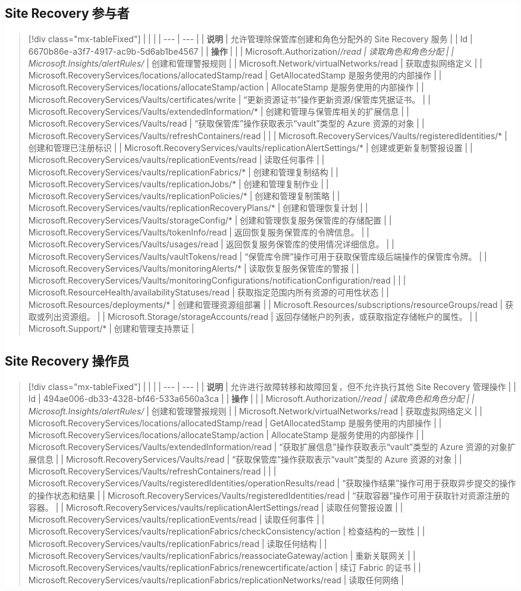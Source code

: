 ## <a name="site-recovery-contributor"></a>Site Recovery 参与者
> [!div class="mx-tableFixed"]
> | | |
> | --- | --- |
> | **说明** | 允许管理除保管库创建和角色分配外的 Site Recovery 服务 |
> | Id | 6670b86e-a3f7-4917-ac9b-5d6ab1be4567 |
> | **操作** |  |
> | Microsoft.Authorization/*/read | 读取角色和角色分配 |
> | Microsoft.Insights/alertRules/* | 创建和管理警报规则 |
> | Microsoft.Network/virtualNetworks/read | 获取虚拟网络定义 |
> | Microsoft.RecoveryServices/locations/allocatedStamp/read | GetAllocatedStamp 是服务使用的内部操作 |
> | Microsoft.RecoveryServices/locations/allocateStamp/action | AllocateStamp 是服务使用的内部操作 |
> | Microsoft.RecoveryServices/Vaults/certificates/write | “更新资源证书”操作更新资源/保管库凭据证书。 |
> | Microsoft.RecoveryServices/Vaults/extendedInformation/* | 创建和管理与保管库相关的扩展信息 |
> | Microsoft.RecoveryServices/Vaults/read | “获取保管库”操作获取表示“vault”类型的 Azure 资源的对象 |
> | Microsoft.RecoveryServices/Vaults/refreshContainers/read |  |
> | Microsoft.RecoveryServices/Vaults/registeredIdentities/* | 创建和管理已注册标识 |
> | Microsoft.RecoveryServices/vaults/replicationAlertSettings/* | 创建或更新复制警报设置 |
> | Microsoft.RecoveryServices/vaults/replicationEvents/read | 读取任何事件 |
> | Microsoft.RecoveryServices/vaults/replicationFabrics/* | 创建和管理复制结构 |
> | Microsoft.RecoveryServices/vaults/replicationJobs/* | 创建和管理复制作业 |
> | Microsoft.RecoveryServices/vaults/replicationPolicies/* | 创建和管理复制策略 |
> | Microsoft.RecoveryServices/vaults/replicationRecoveryPlans/* | 创建和管理恢复计划 |
> | Microsoft.RecoveryServices/Vaults/storageConfig/* | 创建和管理恢复服务保管库的存储配置 |
> | Microsoft.RecoveryServices/Vaults/tokenInfo/read | 返回恢复服务保管库的令牌信息。 |
> | Microsoft.RecoveryServices/Vaults/usages/read | 返回恢复服务保管库的使用情况详细信息。 |
> | Microsoft.RecoveryServices/Vaults/vaultTokens/read | “保管库令牌”操作可用于获取保管库级后端操作的保管库令牌。 |
> | Microsoft.RecoveryServices/Vaults/monitoringAlerts/* | 读取恢复服务保管库的警报 |
> | Microsoft.RecoveryServices/Vaults/monitoringConfigurations/notificationConfiguration/read |  |
> | Microsoft.ResourceHealth/availabilityStatuses/read | 获取指定范围内所有资源的可用性状态 |
> | Microsoft.Resources/deployments/* | 创建和管理资源组部署 |
> | Microsoft.Resources/subscriptions/resourceGroups/read | 获取或列出资源组。 |
> | Microsoft.Storage/storageAccounts/read | 返回存储帐户的列表，或获取指定存储帐户的属性。 |
> | Microsoft.Support/* | 创建和管理支持票证 |

## <a name="site-recovery-operator"></a>Site Recovery 操作员
> [!div class="mx-tableFixed"]
> | | |
> | --- | --- |
> | **说明** | 允许进行故障转移和故障回复，但不允许执行其他 Site Recovery 管理操作 |
> | Id | 494ae006-db33-4328-bf46-533a6560a3ca |
> | **操作** |  |
> | Microsoft.Authorization/*/read | 读取角色和角色分配 |
> | Microsoft.Insights/alertRules/* | 创建和管理警报规则 |
> | Microsoft.Network/virtualNetworks/read | 获取虚拟网络定义 |
> | Microsoft.RecoveryServices/locations/allocatedStamp/read | GetAllocatedStamp 是服务使用的内部操作 |
> | Microsoft.RecoveryServices/locations/allocateStamp/action | AllocateStamp 是服务使用的内部操作 |
> | Microsoft.RecoveryServices/Vaults/extendedInformation/read | “获取扩展信息”操作获取表示“vault”类型的 Azure 资源的对象扩展信息 |
> | Microsoft.RecoveryServices/Vaults/read | “获取保管库”操作获取表示“vault”类型的 Azure 资源的对象 |
> | Microsoft.RecoveryServices/Vaults/refreshContainers/read |  |
> | Microsoft.RecoveryServices/Vaults/registeredIdentities/operationResults/read | “获取操作结果”操作可用于获取异步提交的操作的操作状态和结果 |
> | Microsoft.RecoveryServices/Vaults/registeredIdentities/read | “获取容器”操作可用于获取针对资源注册的容器。 |
> | Microsoft.RecoveryServices/vaults/replicationAlertSettings/read | 读取任何警报设置 |
> | Microsoft.RecoveryServices/vaults/replicationEvents/read | 读取任何事件 |
> | Microsoft.RecoveryServices/vaults/replicationFabrics/checkConsistency/action | 检查结构的一致性 |
> | Microsoft.RecoveryServices/vaults/replicationFabrics/read | 读取任何结构 |
> | Microsoft.RecoveryServices/vaults/replicationFabrics/reassociateGateway/action | 重新关联网关 |
> | Microsoft.RecoveryServices/vaults/replicationFabrics/renewcertificate/action | 续订 Fabric 的证书 |
> | Microsoft.RecoveryServices/vaults/replicationFabrics/replicationNetworks/read | 读取任何网络 |